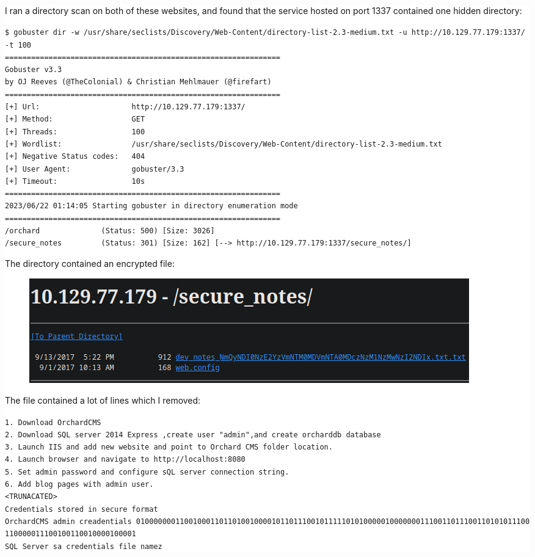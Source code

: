 I ran a directory scan on both of these websites, and found that the service hosted on port 1337 contained one hidden directory:

```
$ gobuster dir -w /usr/share/seclists/Discovery/Web-Content/directory-list-2.3-medium.txt -u http://10.129.77.179:1337/ -t 100
===============================================================
Gobuster v3.3
by OJ Reeves (@TheColonial) & Christian Mehlmauer (@firefart)
===============================================================
[+] Url:                     http://10.129.77.179:1337/
[+] Method:                  GET
[+] Threads:                 100
[+] Wordlist:                /usr/share/seclists/Discovery/Web-Content/directory-list-2.3-medium.txt
[+] Negative Status codes:   404
[+] User Agent:              gobuster/3.3
[+] Timeout:                 10s
===============================================================
2023/06/22 01:14:05 Starting gobuster in directory enumeration mode
===============================================================
/orchard              (Status: 500) [Size: 3026]
/secure_notes         (Status: 301) [Size: 162] [--> http://10.129.77.179:1337/secure_notes/]
```

The directory contained an encrypted file:

<figure><img src="../../../.gitbook/assets/image (1144).png" alt=""><figcaption></figcaption></figure>

The file contained a lot of lines which I removed:

```
1. Download OrchardCMS
2. Download SQL server 2014 Express ,create user "admin",and create orcharddb database
3. Launch IIS and add new website and point to Orchard CMS folder location.
4. Launch browser and navigate to http://localhost:8080
5. Set admin password and configure sQL server connection string.
6. Add blog pages with admin user.
<TRUNACATED>
Credentials stored in secure format
OrchardCMS admin creadentials 010000000110010001101101001000010110111001011111010100000100000001110011011100110101011100110000011100100110010000100001
SQL Server sa credentials file namez
```
